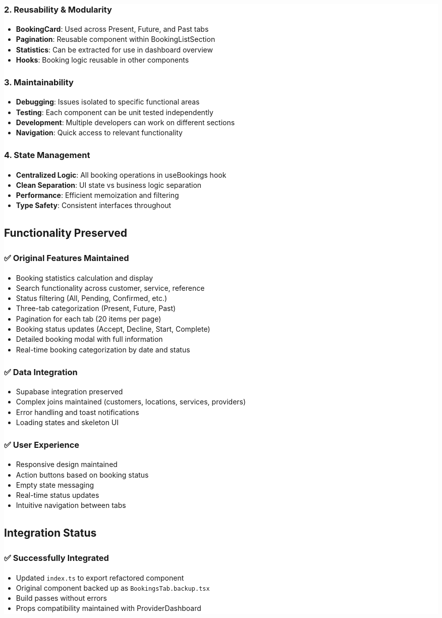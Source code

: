 ### 2. **Reusability & Modularity**
- **BookingCard**: Used across Present, Future, and Past tabs
- **Pagination**: Reusable component within BookingListSection
- **Statistics**: Can be extracted for use in dashboard overview
- **Hooks**: Booking logic reusable in other components

### 3. **Maintainability**
- **Debugging**: Issues isolated to specific functional areas
- **Testing**: Each component can be unit tested independently
- **Development**: Multiple developers can work on different sections
- **Navigation**: Quick access to relevant functionality

### 4. **State Management**
- **Centralized Logic**: All booking operations in useBookings hook
- **Clean Separation**: UI state vs business logic separation
- **Performance**: Efficient memoization and filtering
- **Type Safety**: Consistent interfaces throughout

## Functionality Preserved

### ✅ **Original Features Maintained**
- Booking statistics calculation and display
- Search functionality across customer, service, reference
- Status filtering (All, Pending, Confirmed, etc.)
- Three-tab categorization (Present, Future, Past)
- Pagination for each tab (20 items per page)
- Booking status updates (Accept, Decline, Start, Complete)
- Detailed booking modal with full information
- Real-time booking categorization by date and status

### ✅ **Data Integration**
- Supabase integration preserved
- Complex joins maintained (customers, locations, services, providers)
- Error handling and toast notifications
- Loading states and skeleton UI

### ✅ **User Experience**
- Responsive design maintained
- Action buttons based on booking status
- Empty state messaging
- Real-time status updates
- Intuitive navigation between tabs

## Integration Status

### ✅ **Successfully Integrated**
- Updated `index.ts` to export refactored component
- Original component backed up as `BookingsTab.backup.tsx`
- Build passes without errors
- Props compatibility maintained with ProviderDashboard
